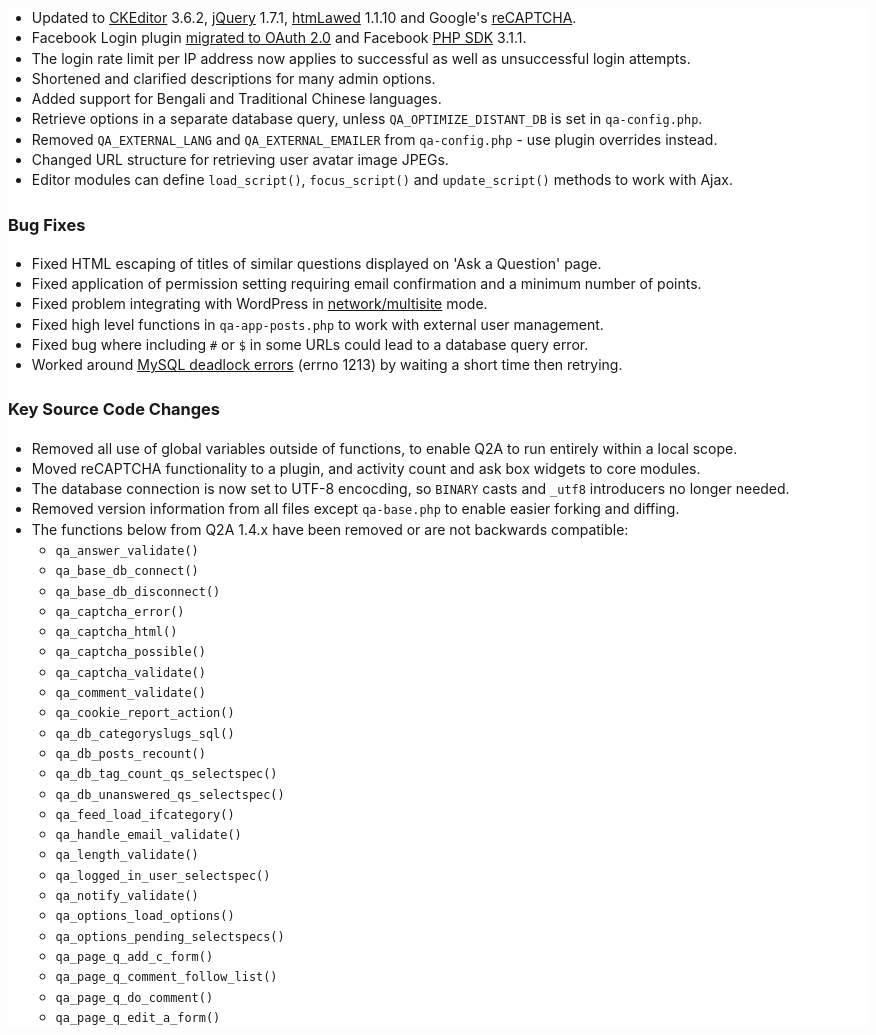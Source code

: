 - Updated to [CKEditor](https://ckeditor.com/) 3.6.2, [jQuery](https://jquery.com/) 1.7.1, [htmLawed](http://www.bioinformatics.org/phplabware/internal_utilities/htmLawed/) 1.1.10 and Google's [reCAPTCHA](https://www.google.com/recaptcha).
- Facebook Login plugin [migrated to OAuth 2.0](https://developers.facebook.com/docs/oauth2-https-migration/) and Facebook [PHP SDK](https://github.com/facebook/php-sdk) 3.1.1.
- The login rate limit per IP address now applies to successful as well as unsuccessful login attempts.
- Shortened and clarified descriptions for many admin options.
- Added support for Bengali and Traditional Chinese languages.
- Retrieve options in a separate database query, unless `QA_OPTIMIZE_DISTANT_DB` is set in `qa-config.php`.
- Removed `QA_EXTERNAL_LANG` and `QA_EXTERNAL_EMAILER` from `qa-config.php` - use plugin overrides instead.
- Changed URL structure for retrieving user avatar image JPEGs.
- Editor modules can define `load_script()`, `focus_script()` and `update_script()` methods to work with Ajax.

### Bug Fixes

- Fixed HTML escaping of titles of similar questions displayed on 'Ask a Question' page.
- Fixed application of permission setting requiring email confirmation and a minimum number of points.
- Fixed problem integrating with WordPress in [network/multisite](http://codex.wordpress.org/Create_A_Network) mode.
- Fixed high level functions in `qa-app-posts.php` to work with external user management.
- Fixed bug where including `#` or `$` in some URLs could lead to a database query error.
- Worked around [MySQL deadlock errors](http://dev.mysql.com/doc/refman/5.1/en/innodb-lock-modes.html) (errno 1213) by waiting a short time then retrying.

### Key Source Code Changes

- Removed all use of global variables outside of functions, to enable Q2A to run entirely within a local scope.
- Moved reCAPTCHA functionality to a plugin, and activity count and ask box widgets to core modules.
- The database connection is now set to UTF-8 encocding, so `BINARY` casts and `_utf8` introducers no longer needed.
- Removed version information from all files except `qa-base.php` to enable easier forking and diffing.
- The functions below from Q2A 1.4.x have been removed or are not backwards compatible:
	- `qa_answer_validate()`
	- `qa_base_db_connect()`
	- `qa_base_db_disconnect()`
	- `qa_captcha_error()`
	- `qa_captcha_html()`
	- `qa_captcha_possible()`
	- `qa_captcha_validate()`
	- `qa_comment_validate()`
	- `qa_cookie_report_action()`
	- `qa_db_categoryslugs_sql()`
	- `qa_db_posts_recount()`
	- `qa_db_tag_count_qs_selectspec()`
	- `qa_db_unanswered_qs_selectspec()`
	- `qa_feed_load_ifcategory()`
	- `qa_handle_email_validate()`
	- `qa_length_validate()`
	- `qa_logged_in_user_selectspec()`
	- `qa_notify_validate()`
	- `qa_options_load_options()`
	- `qa_options_pending_selectspecs()`
	- `qa_page_q_add_c_form()`
	- `qa_page_q_comment_follow_list()`
	- `qa_page_q_do_comment()`
	- `qa_page_q_edit_a_form()`